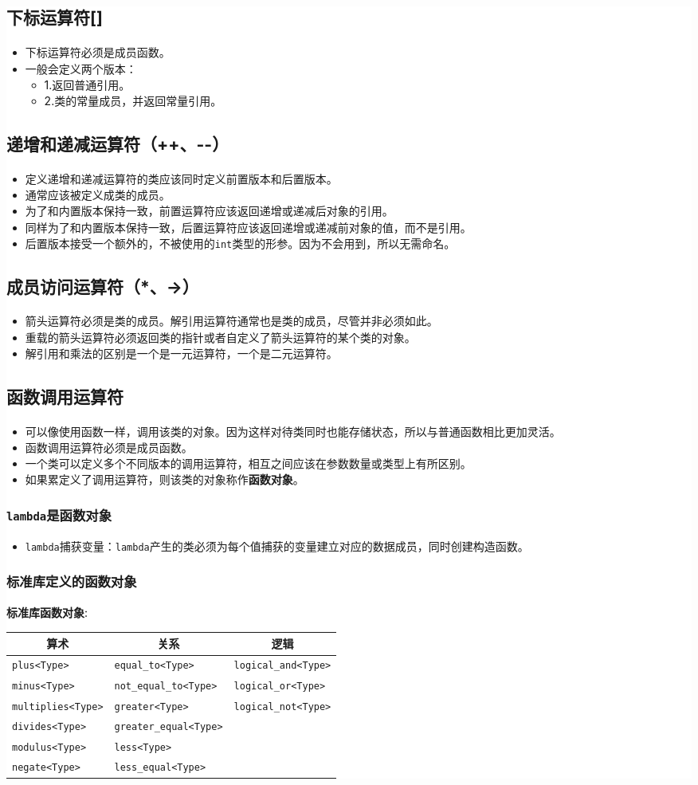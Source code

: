 

## 下标运算符[]

- 下标运算符必须是成员函数。
- 一般会定义两个版本：
  - 1.返回普通引用。
  - 2.类的常量成员，并返回常量引用。

## 递增和递减运算符（++、--）

- 定义递增和递减运算符的类应该同时定义前置版本和后置版本。
- 通常应该被定义成类的成员。
- 为了和内置版本保持一致，前置运算符应该返回递增或递减后对象的引用。
- 同样为了和内置版本保持一致，后置运算符应该返回递增或递减前对象的值，而不是引用。
- 后置版本接受一个额外的，不被使用的`int`类型的形参。因为不会用到，所以无需命名。

## 成员访问运算符（*、->）

- 箭头运算符必须是类的成员。解引用运算符通常也是类的成员，尽管并非必须如此。
- 重载的箭头运算符必须返回类的指针或者自定义了箭头运算符的某个类的对象。
- 解引用和乘法的区别是一个是一元运算符，一个是二元运算符。



## 函数调用运算符

- 可以像使用函数一样，调用该类的对象。因为这样对待类同时也能存储状态，所以与普通函数相比更加灵活。
- 函数调用运算符必须是成员函数。
- 一个类可以定义多个不同版本的调用运算符，相互之间应该在参数数量或类型上有所区别。
- 如果累定义了调用运算符，则该类的对象称作**函数对象**。

### `lambda`是函数对象

- `lambda`捕获变量：`lambda`产生的类必须为每个值捕获的变量建立对应的数据成员，同时创建构造函数。



### 标准库定义的函数对象

**标准库函数对象**:

| 算术               | 关系                  | 逻辑                |
| ------------------ | --------------------- | ------------------- |
| `plus<Type>`       | `equal_to<Type>`      | `logical_and<Type>` |
| `minus<Type>`      | `not_equal_to<Type>`  | `logical_or<Type>`  |
| `multiplies<Type>` | `greater<Type>`       | `logical_not<Type>` |
| `divides<Type>`    | `greater_equal<Type>` |                     |
| `modulus<Type>`    | `less<Type>`          |                     |
| `negate<Type>`     | `less_equal<Type>`    |                     |

